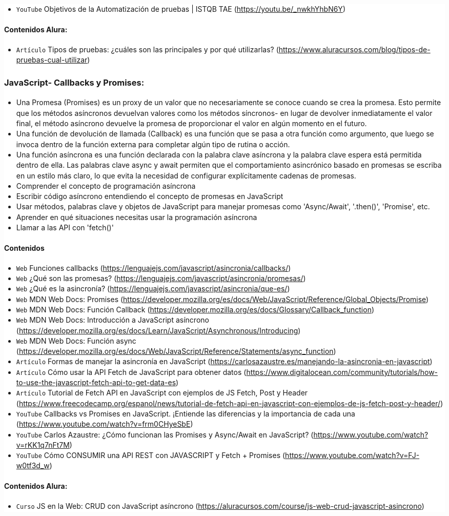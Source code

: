 - `YouTube` Objetivos de la Automatización de pruebas | ISTQB TAE (https://youtu.be/_nwkhYhbN6Y)
#### Contenidos Alura:
- `Artículo` Tipos de pruebas: ¿cuáles son las principales y por qué utilizarlas? (https://www.aluracursos.com/blog/tipos-de-pruebas-cual-utilizar)

### JavaScript- Callbacks y Promises:
- Una Promesa (Promises) es un proxy de un valor que no necesariamente se conoce cuando se crea la promesa. Esto permite que los métodos asíncronos devuelvan valores como los métodos síncronos- en lugar de devolver inmediatamente el valor final, el método asíncrono devuelve la promesa de proporcionar el valor en algún momento en el futuro.
- Una función de devolución de llamada (Callback) es una función que se pasa a otra función como argumento, que luego se invoca dentro de la función externa para completar algún tipo de rutina o acción.
- Una función asíncrona es una función declarada con la palabra clave asíncrona y la palabra clave espera está permitida dentro de ella. Las palabras clave async y await permiten que el comportamiento asincrónico basado en promesas se escriba en un estilo más claro, lo que evita la necesidad de configurar explícitamente cadenas de promesas.
- Comprender el concepto de programación asíncrona
- Escribir código asíncrono entendiendo el concepto de promesas en JavaScript
- Usar métodos, palabras clave y objetos de JavaScript para manejar promesas como 'Async/Await', '.then()', 'Promise', etc.
- Aprender en qué situaciones necesitas usar la programación asíncrona
- Llamar a las API con 'fetch()'
#### Contenidos
- `Web` Funciones callbacks (https://lenguajejs.com/javascript/asincronia/callbacks/)
- `Web` ¿Qué son las promesas? (https://lenguajejs.com/javascript/asincronia/promesas/)
- `Web` ¿Qué es la asincronía? (https://lenguajejs.com/javascript/asincronia/que-es/)
- `Web` MDN Web Docs: Promises (https://developer.mozilla.org/es/docs/Web/JavaScript/Reference/Global_Objects/Promise)
- `Web` MDN Web Docs: Función Callback (https://developer.mozilla.org/es/docs/Glossary/Callback_function)
- `Web` MDN Web Docs: Introducción a JavaScript asíncrono (https://developer.mozilla.org/es/docs/Learn/JavaScript/Asynchronous/Introducing)
- `Web` MDN Web Docs: Función async (https://developer.mozilla.org/es/docs/Web/JavaScript/Reference/Statements/async_function)
- `Artículo` Formas de manejar la asincronía en JavaScript (https://carlosazaustre.es/manejando-la-asincronia-en-javascript)
- `Artículo` Cómo usar la API Fetch de JavaScript para obtener datos (https://www.digitalocean.com/community/tutorials/how-to-use-the-javascript-fetch-api-to-get-data-es)
- `Artículo` Tutorial de Fetch API en JavaScript con ejemplos de JS Fetch, Post y Header (https://www.freecodecamp.org/espanol/news/tutorial-de-fetch-api-en-javascript-con-ejemplos-de-js-fetch-post-y-header/)
- `YouTube` Callbacks vs Promises en JavaScript. ¡Entiende las diferencias y la importancia de cada una (https://www.youtube.com/watch?v=frm0CHyeSbE)
- `YouTube` Carlos Azaustre: ¿Cómo funcionan las Promises y Async/Await en JavaScript? (https://www.youtube.com/watch?v=rKK1q7nFt7M)
- `YouTube` Cómo CONSUMIR una API REST con JAVASCRIPT y Fetch + Promises (https://www.youtube.com/watch?v=FJ-w0tf3d_w)
#### Contenidos Alura:
- `Curso` JS en la Web: CRUD con JavaScript asíncrono (https://aluracursos.com/course/js-web-crud-javascript-asincrono)
